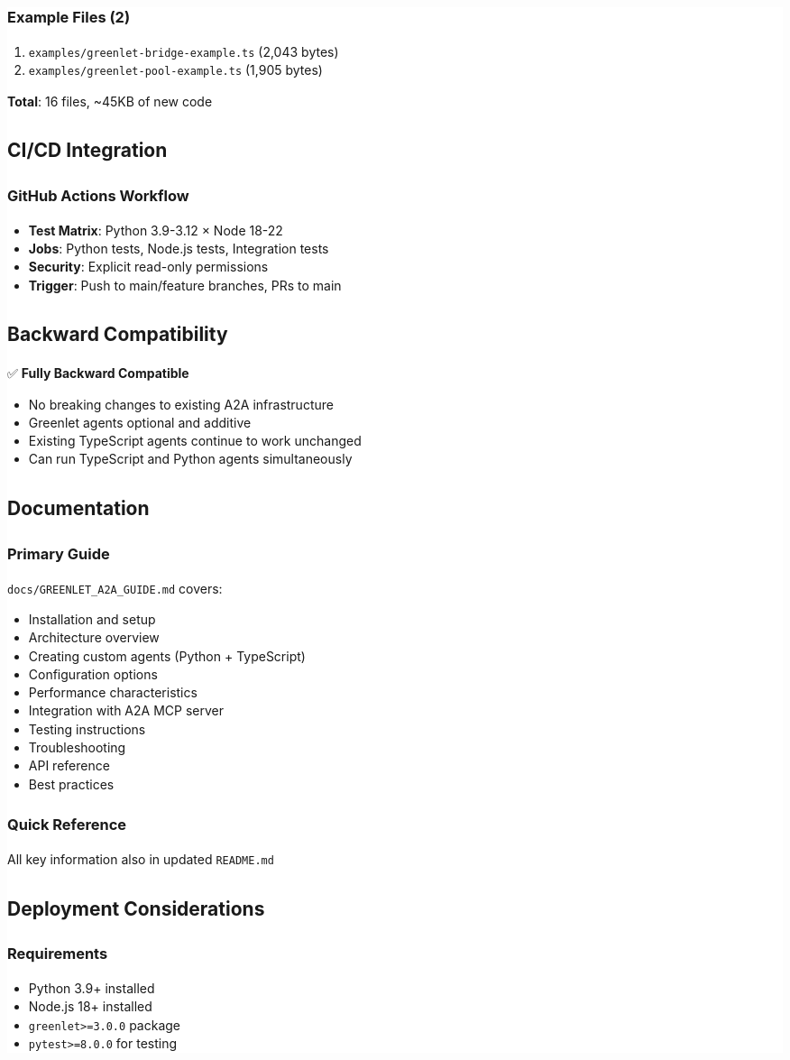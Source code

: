 ### Example Files (2)
1. `examples/greenlet-bridge-example.ts` (2,043 bytes)
2. `examples/greenlet-pool-example.ts` (1,905 bytes)

**Total**: 16 files, ~45KB of new code

## CI/CD Integration

### GitHub Actions Workflow
- **Test Matrix**: Python 3.9-3.12 × Node 18-22
- **Jobs**: Python tests, Node.js tests, Integration tests
- **Security**: Explicit read-only permissions
- **Trigger**: Push to main/feature branches, PRs to main

## Backward Compatibility

✅ **Fully Backward Compatible**
- No breaking changes to existing A2A infrastructure
- Greenlet agents optional and additive
- Existing TypeScript agents continue to work unchanged
- Can run TypeScript and Python agents simultaneously

## Documentation

### Primary Guide
`docs/GREENLET_A2A_GUIDE.md` covers:
- Installation and setup
- Architecture overview
- Creating custom agents (Python + TypeScript)
- Configuration options
- Performance characteristics
- Integration with A2A MCP server
- Testing instructions
- Troubleshooting
- API reference
- Best practices

### Quick Reference
All key information also in updated `README.md`

## Deployment Considerations

### Requirements
- Python 3.9+ installed
- Node.js 18+ installed
- `greenlet>=3.0.0` package
- `pytest>=8.0.0` for testing
